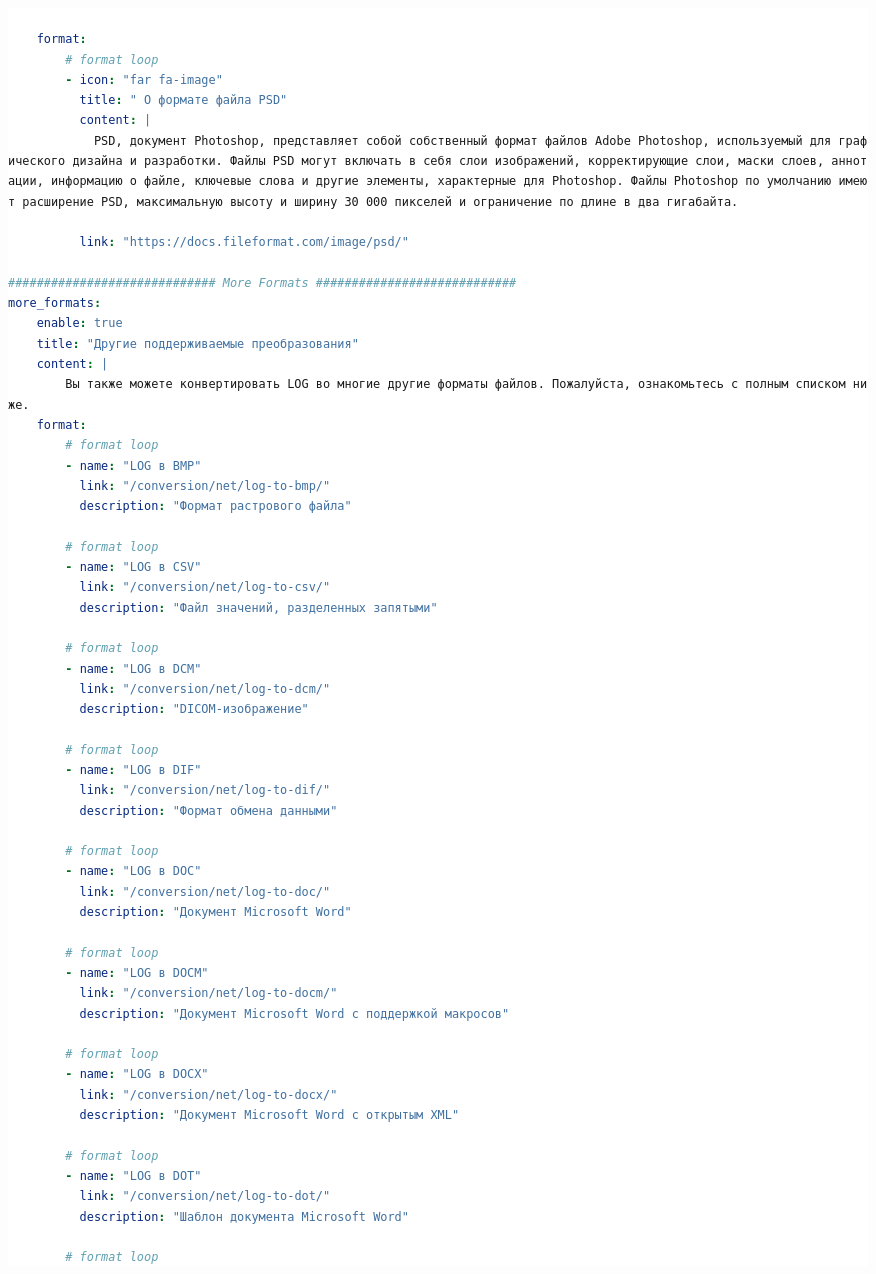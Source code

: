```yaml

    format:
        # format loop
        - icon: "far fa-image"
          title: " О формате файла PSD"
          content: |
            PSD, документ Photoshop, представляет собой собственный формат файлов Adobe Photoshop, используемый для графического дизайна и разработки. Файлы PSD могут включать в себя слои изображений, корректирующие слои, маски слоев, аннотации, информацию о файле, ключевые слова и другие элементы, характерные для Photoshop. Файлы Photoshop по умолчанию имеют расширение PSD, максимальную высоту и ширину 30 000 пикселей и ограничение по длине в два гигабайта.

          link: "https://docs.fileformat.com/image/psd/"

############################# More Formats ############################
more_formats:
    enable: true
    title: "Другие поддерживаемые преобразования"
    content: |
        Вы также можете конвертировать LOG во многие другие форматы файлов. Пожалуйста, ознакомьтесь с полным списком ниже.
    format: 
        # format loop
        - name: "LOG в BMP"
          link: "/conversion/net/log-to-bmp/"
          description: "Формат растрового файла"

        # format loop
        - name: "LOG в CSV"
          link: "/conversion/net/log-to-csv/"
          description: "Файл значений, разделенных запятыми"

        # format loop
        - name: "LOG в DCM"
          link: "/conversion/net/log-to-dcm/"
          description: "DICOM-изображение"

        # format loop
        - name: "LOG в DIF"
          link: "/conversion/net/log-to-dif/"
          description: "Формат обмена данными"

        # format loop
        - name: "LOG в DOC"
          link: "/conversion/net/log-to-doc/"
          description: "Документ Microsoft Word"

        # format loop
        - name: "LOG в DOCM"
          link: "/conversion/net/log-to-docm/"
          description: "Документ Microsoft Word с поддержкой макросов"

        # format loop
        - name: "LOG в DOCX"
          link: "/conversion/net/log-to-docx/"
          description: "Документ Microsoft Word с открытым XML"

        # format loop
        - name: "LOG в DOT"
          link: "/conversion/net/log-to-dot/"
          description: "Шаблон документа Microsoft Word"

        # format loop
```